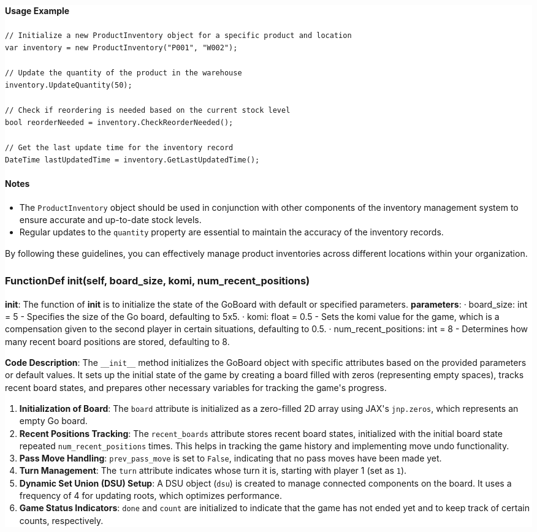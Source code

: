 #### Usage Example

```plaintext
// Initialize a new ProductInventory object for a specific product and location
var inventory = new ProductInventory("P001", "W002");

// Update the quantity of the product in the warehouse
inventory.UpdateQuantity(50);

// Check if reordering is needed based on the current stock level
bool reorderNeeded = inventory.CheckReorderNeeded();

// Get the last update time for the inventory record
DateTime lastUpdatedTime = inventory.GetLastUpdatedTime();
```

#### Notes

- The `ProductInventory` object should be used in conjunction with other components of the inventory management system to ensure accurate and up-to-date stock levels.
- Regular updates to the `quantity` property are essential to maintain the accuracy of the inventory records.

By following these guidelines, you can effectively manage product inventories across different locations within your organization.
### FunctionDef __init__(self, board_size, komi, num_recent_positions)
**__init__**: The function of __init__ is to initialize the state of the GoBoard with default or specified parameters.
**parameters**: 
· board_size: int = 5 - Specifies the size of the Go board, defaulting to 5x5.
· komi: float = 0.5 - Sets the komi value for the game, which is a compensation given to the second player in certain situations, defaulting to 0.5.
· num_recent_positions: int = 8 - Determines how many recent board positions are stored, defaulting to 8.

**Code Description**: 
The `__init__` method initializes the GoBoard object with specific attributes based on the provided parameters or default values. It sets up the initial state of the game by creating a board filled with zeros (representing empty spaces), tracks recent board states, and prepares other necessary variables for tracking the game's progress.

1. **Initialization of Board**: The `board` attribute is initialized as a zero-filled 2D array using JAX's `jnp.zeros`, which represents an empty Go board.
2. **Recent Positions Tracking**: The `recent_boards` attribute stores recent board states, initialized with the initial board state repeated `num_recent_positions` times. This helps in tracking the game history and implementing move undo functionality.
3. **Pass Move Handling**: `prev_pass_move` is set to `False`, indicating that no pass moves have been made yet.
4. **Turn Management**: The `turn` attribute indicates whose turn it is, starting with player 1 (set as `1`).
5. **Dynamic Set Union (DSU) Setup**: A DSU object (`dsu`) is created to manage connected components on the board. It uses a frequency of 4 for updating roots, which optimizes performance.
6. **Game Status Indicators**: `done` and `count` are initialized to indicate that the game has not ended yet and to keep track of certain counts, respectively.
